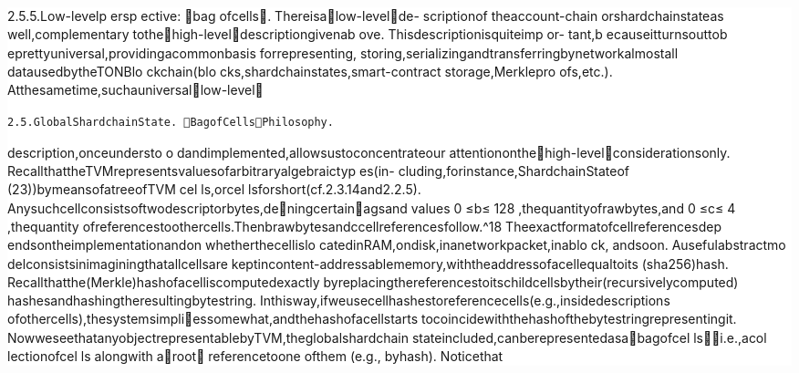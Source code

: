 2.5.5.Low-levelp ersp ective: bag ofcells. Thereisalow-levelde-
scriptionof theaccount-chain orshardchainstateas well,complementary
tothehigh-leveldescriptiongivenab ove. Thisdescriptionisquiteimp or-
tant,b ecauseitturnsouttob eprettyuniversal,providingacommonbasis
forrepresenting, storing,serializingandtransferringbynetworkalmostall
datausedbytheTONBlo ckchain(blo cks,shardchainstates,smart-contract
storage,Merklepro ofs,etc.). Atthesametime,suchauniversallow-level


```
2.5.GlobalShardchainState. BagofCellsPhilosophy.
```
description,onceundersto o dandimplemented,allowsustoconcentrateour
attentiononthehigh-levelconsiderationsonly.
RecallthattheTVMrepresentsvaluesofarbitraryalgebraictyp es(in-
cluding,forinstance,ShardchainStateof (23))bymeansofatreeofTVM
cel ls,orcel lsforshort(cf.2.3.14and2.2.5).
Anysuchcellconsistsoftwodescriptorbytes,deningcertainagsand
values 0 ≤b≤ 128 ,thequantityofrawbytes,and 0 ≤c≤ 4 ,thequantity
ofreferencestoothercells.Thenbrawbytesandccellreferencesfollow.^18
Theexactformatofcellreferencesdep endsontheimplementationandon
whetherthecellislo catedinRAM,ondisk,inanetworkpacket,inablo ck,
andsoon. Ausefulabstractmo delconsistsinimaginingthatallcellsare
keptincontent-addressablememory,withtheaddressofacellequaltoits
(sha256)hash. Recallthatthe(Merkle)hashofacelliscomputedexactly
byreplacingthereferencestoitschildcellsbytheir(recursivelycomputed)
hashesandhashingtheresultingbytestring.
Inthisway,ifweusecellhashestoreferencecells(e.g.,insidedescriptions
ofothercells),thesystemsimpliessomewhat,andthehashofacellstarts
tocoincidewiththehashofthebytestringrepresentingit.
NowweseethatanyobjectrepresentablebyTVM,theglobalshardchain
stateincluded,canberepresentedasabagofcel lsi.e.,acol lectionofcel ls
alongwith aroot referencetoone ofthem (e.g., byhash). Noticethat
